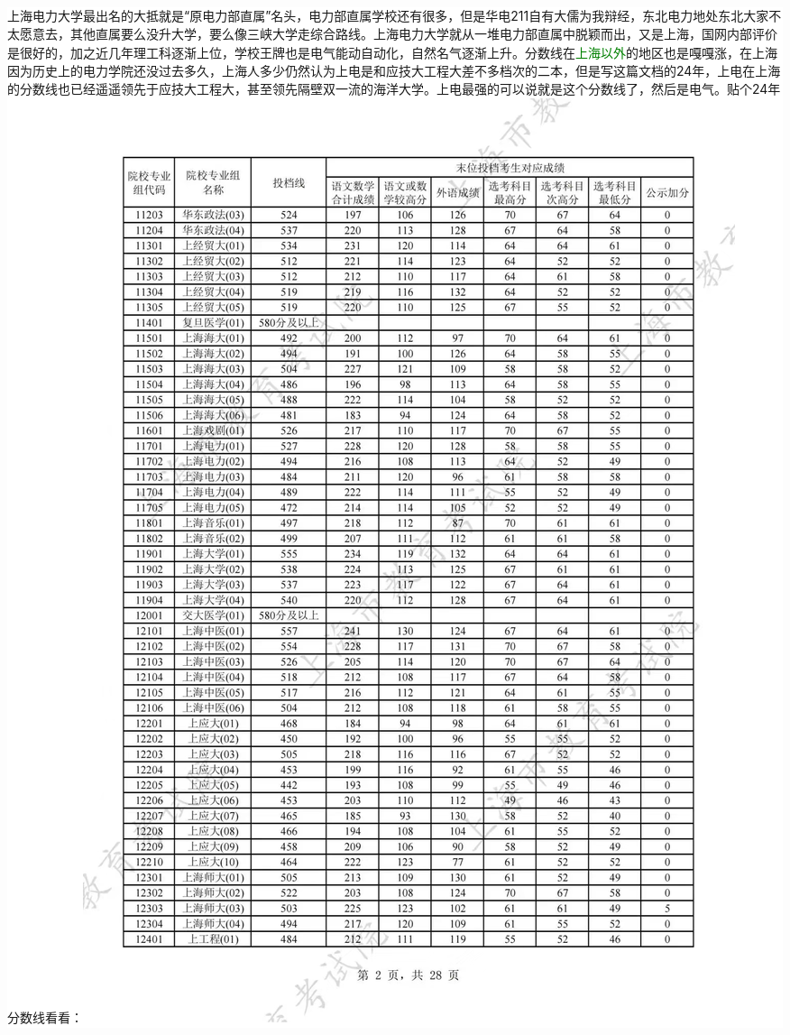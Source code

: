 上海电力大学最出名的大抵就是“原电力部直属”名头，电力部直属学校还有很多，但是华电211自有大儒为我辩经，东北电力地处东北大家不太愿意去，其他直属要么没升大学，要么像三峡大学走综合路线。上海电力大学就从一堆电力部直属中脱颖而出，又是上海，国网内部评价是很好的，加之近几年理工科逐渐上位，学校王牌也是电气能动自动化，自然名气逐渐上升。分数线在<font color=Green>上海以外</font>的地区也是嘎嘎涨，在上海因为历史上的电力学院还没过去多久，上海人多少仍然认为上电是和应技大工程大差不多档次的二本，但是写这篇文档的24年，上电在上海的分数线也已经遥遥领先于应技大工程大，甚至领先隔壁双一流的海洋大学。上电最强的可以说就是这个分数线了，然后是电气。贴个24年分数线看看：![img.jpg](../static/imgs/BeforeAdmission/投档线.jpg)
